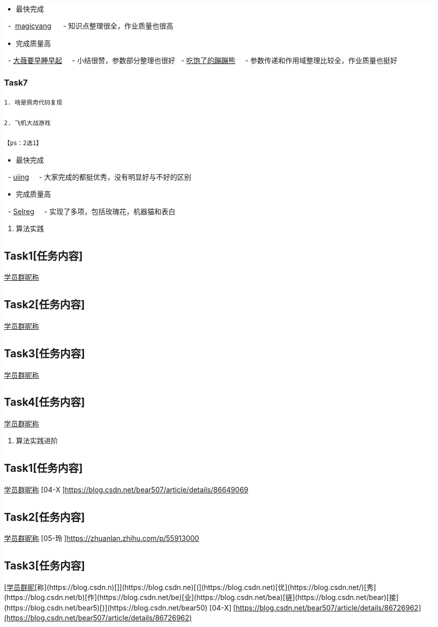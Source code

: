 - 最快完成 

  -  [magicyang](https://github.com/magicyang5000/PythonLearning/blob/master/Task_6.ipynb) 
    - 知识点整理很全，作业质量也很高
- 完成质量高

  - [大薇要早睡早起](https://blog.csdn.net/weixin_44026955/article/details/86742217)
    - 小结很赞，参数部分整理也很好
  - [吃饱了的蹦蹦熊](https://github.com/onlyyou1996/python)
    - 参数传递和作用域整理比较全，作业质量也挺好

### Task7

```
1. 啥是佩奇代码复现

2. 飞机大战游戏

【ps：2选1】
```

- 最快完成

  - [uiing](https://github.com/zuiing/PythonTraining/blob/master/pyTrainingDay7.py)
    - 大家完成的都挺优秀，没有明显好与不好的区别
- 完成质量高

  - [Selreg](https://github.com/yingyangshen/shen)
    - 实现了多项，包括玫瑰花，机器猫和表白

1. 算法实践
## Task1[任务内容] 
[学员群昵称](优秀作业链接)
## Task2[任务内容] 
[学员群昵称](优秀作业链接)
## Task3[任务内容] 
[学员群昵称](优秀作业链接)
## Task4[任务内容] 
[学员群昵称](优秀作业链接)
1. 算法实践进阶
## Task1[任务内容] 
[学员群昵称](优秀作业链接)
[04-X ]https://blog.csdn.net/bear507/article/details/86649069 
## Task2[任务内容] 
[学员群昵称](优秀作业链接)
[05-玲 ]https://zhuanlan.zhihu.com/p/55913000   
## Task3[任务内容] 
[[](https://blog.)[学](https://blog.c)[员](https://blog.cs)[群](https://blog.csdn)[昵](https://blog.csdn.)[称](https://blog.csdn.n)[]](https://blog.csdn.ne)[(](https://blog.csdn.net)[优](https://blog.csdn.net/)[秀](https://blog.csdn.net/b)[作](https://blog.csdn.net/be)[业](https://blog.csdn.net/bea)[链](https://blog.csdn.net/bear)[接](https://blog.csdn.net/bear5)[)](https://blog.csdn.net/bear50)
[04-X] [https://blog.csdn.net/bear507/article/details/86726962](https://blog.csdn.net/bear507/article/details/86726962)
